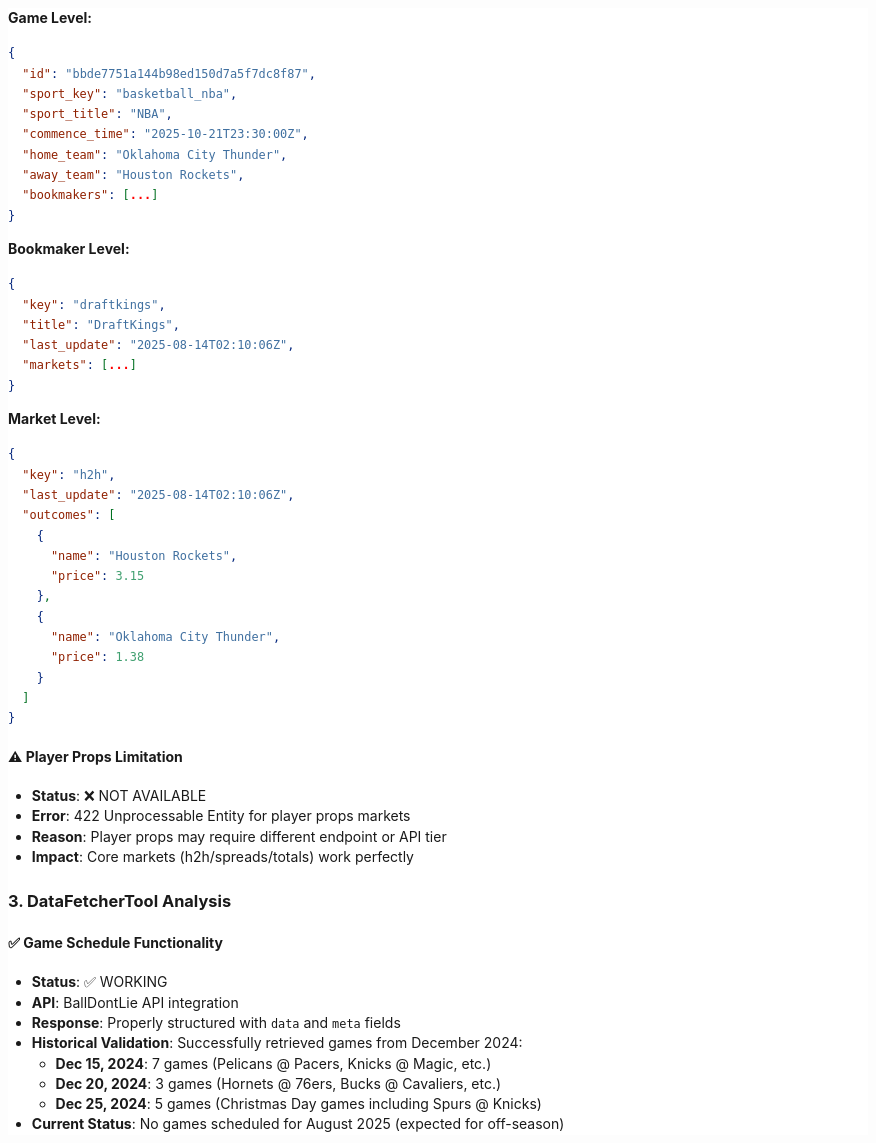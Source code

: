 **Game Level:**
```json
{
  "id": "bbde7751a144b98ed150d7a5f7dc8f87",
  "sport_key": "basketball_nba",
  "sport_title": "NBA",
  "commence_time": "2025-10-21T23:30:00Z",
  "home_team": "Oklahoma City Thunder",
  "away_team": "Houston Rockets",
  "bookmakers": [...]
}
```

**Bookmaker Level:**
```json
{
  "key": "draftkings",
  "title": "DraftKings",
  "last_update": "2025-08-14T02:10:06Z",
  "markets": [...]
}
```

**Market Level:**
```json
{
  "key": "h2h",
  "last_update": "2025-08-14T02:10:06Z",
  "outcomes": [
    {
      "name": "Houston Rockets",
      "price": 3.15
    },
    {
      "name": "Oklahoma City Thunder", 
      "price": 1.38
    }
  ]
}
```

#### **⚠️ Player Props Limitation**
- **Status**: ❌ NOT AVAILABLE
- **Error**: 422 Unprocessable Entity for player props markets
- **Reason**: Player props may require different endpoint or API tier
- **Impact**: Core markets (h2h/spreads/totals) work perfectly

### **3. DataFetcherTool Analysis**

#### **✅ Game Schedule Functionality**
- **Status**: ✅ WORKING
- **API**: BallDontLie API integration
- **Response**: Properly structured with `data` and `meta` fields
- **Historical Validation**: Successfully retrieved games from December 2024:
  - **Dec 15, 2024**: 7 games (Pelicans @ Pacers, Knicks @ Magic, etc.)
  - **Dec 20, 2024**: 3 games (Hornets @ 76ers, Bucks @ Cavaliers, etc.)
  - **Dec 25, 2024**: 5 games (Christmas Day games including Spurs @ Knicks)
- **Current Status**: No games scheduled for August 2025 (expected for off-season)
